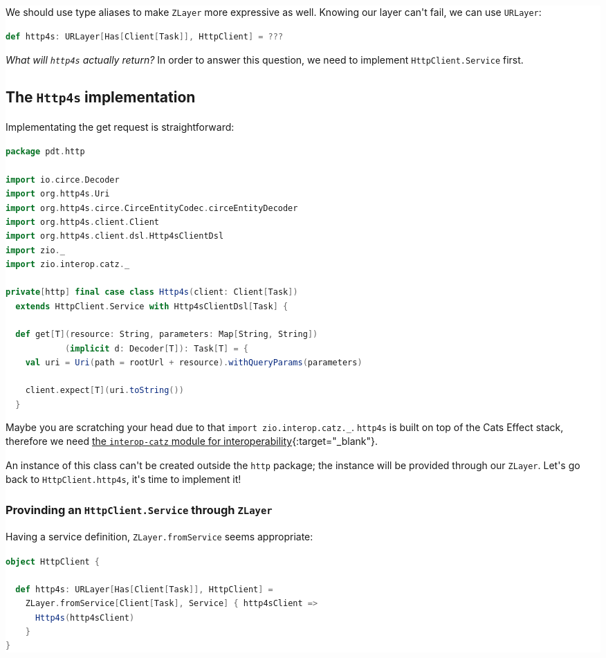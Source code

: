 We should use type aliases to make `ZLayer` more expressive as well. Knowing our layer can't fail, we can use `URLayer`:

```scala
def http4s: URLayer[Has[Client[Task]], HttpClient] = ???
```

*What will `http4s` actually return?* In order to answer this question, we need to implement `HttpClient.Service` first.

## The `Http4s` implementation

Implementating the get request is straightforward:

```scala
package pdt.http

import io.circe.Decoder
import org.http4s.Uri
import org.http4s.circe.CirceEntityCodec.circeEntityDecoder
import org.http4s.client.Client
import org.http4s.client.dsl.Http4sClientDsl
import zio._
import zio.interop.catz._

private[http] final case class Http4s(client: Client[Task])
  extends HttpClient.Service with Http4sClientDsl[Task] {

  def get[T](resource: String, parameters: Map[String, String])
            (implicit d: Decoder[T]): Task[T] = {
    val uri = Uri(path = rootUrl + resource).withQueryParams(parameters)

    client.expect[T](uri.toString())
  }
```

Maybe you are scratching your head due to that `import zio.interop.catz._`. `http4s` is built on top of the Cats Effect stack, therefore we need [the `interop-catz` module for interoperability](https://zio.dev/docs/interop/interop_catseffect){:target="_blank"}.

An instance of this class can't be created outside the `http` package; the instance will be provided through our `ZLayer`. Let's go back to `HttpClient.http4s`, it's time to implement it!

### Provinding an `HttpClient.Service` through `ZLayer`

Having a service definition, `ZLayer.fromService` seems appropriate:

```scala
object HttpClient {

  def http4s: URLayer[Has[Client[Task]], HttpClient] =
    ZLayer.fromService[Client[Task], Service] { http4sClient =>
      Http4s(http4sClient)
    }
}
```
